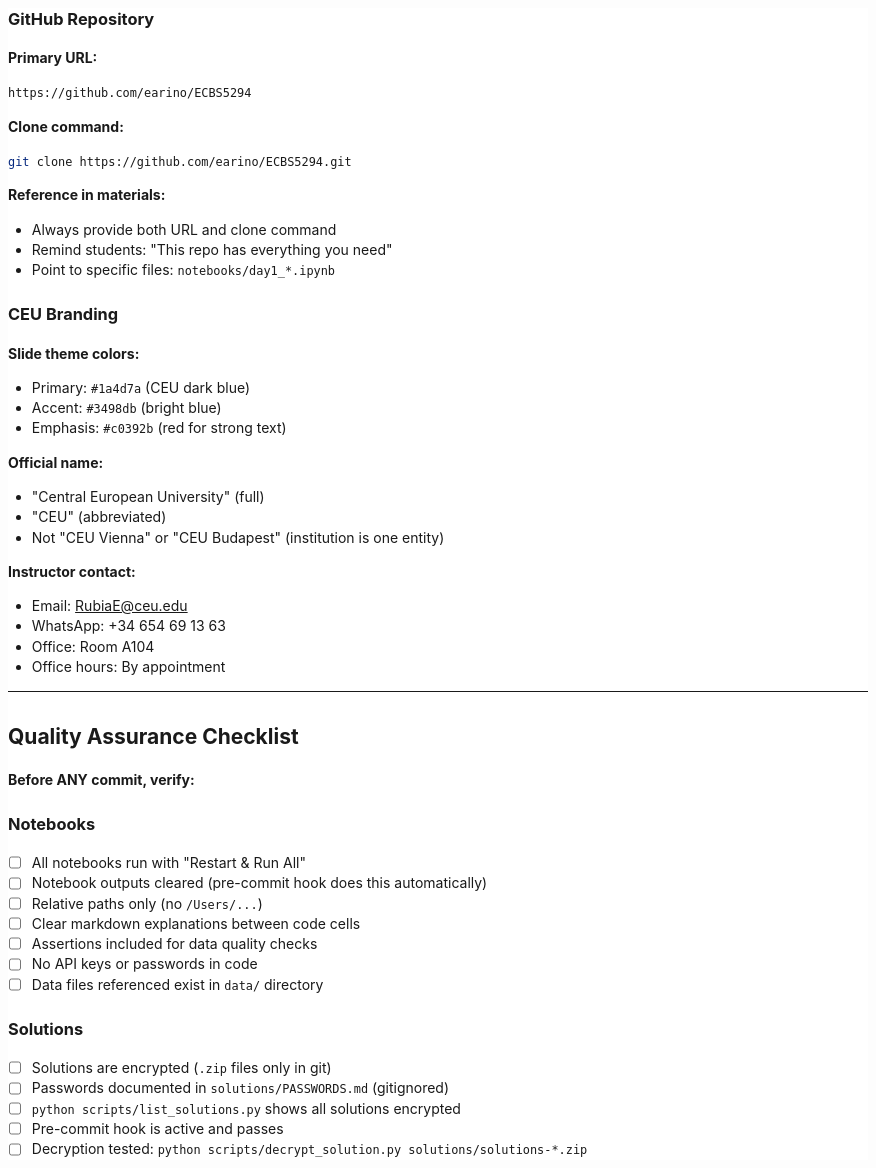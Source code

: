 ### GitHub Repository

**Primary URL:**
```
https://github.com/earino/ECBS5294
```

**Clone command:**
```bash
git clone https://github.com/earino/ECBS5294.git
```

**Reference in materials:**
- Always provide both URL and clone command
- Remind students: "This repo has everything you need"
- Point to specific files: `notebooks/day1_*.ipynb`

### CEU Branding

**Slide theme colors:**
- Primary: `#1a4d7a` (CEU dark blue)
- Accent: `#3498db` (bright blue)
- Emphasis: `#c0392b` (red for strong text)

**Official name:**
- "Central European University" (full)
- "CEU" (abbreviated)
- Not "CEU Vienna" or "CEU Budapest" (institution is one entity)

**Instructor contact:**
- Email: RubiaE@ceu.edu
- WhatsApp: +34 654 69 13 63
- Office: Room A104
- Office hours: By appointment

---

## Quality Assurance Checklist

**Before ANY commit, verify:**

### Notebooks
- [ ] All notebooks run with "Restart & Run All"
- [ ] Notebook outputs cleared (pre-commit hook does this automatically)
- [ ] Relative paths only (no `/Users/...`)
- [ ] Clear markdown explanations between code cells
- [ ] Assertions included for data quality checks
- [ ] No API keys or passwords in code
- [ ] Data files referenced exist in `data/` directory

### Solutions
- [ ] Solutions are encrypted (`.zip` files only in git)
- [ ] Passwords documented in `solutions/PASSWORDS.md` (gitignored)
- [ ] `python scripts/list_solutions.py` shows all solutions encrypted
- [ ] Pre-commit hook is active and passes
- [ ] Decryption tested: `python scripts/decrypt_solution.py solutions/solutions-*.zip`
